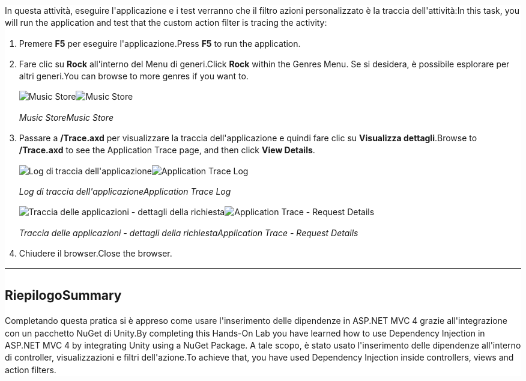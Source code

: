 <span data-ttu-id="a8d1e-351">In questa attività, eseguire l'applicazione e i test verranno che il filtro azioni personalizzato è la traccia dell'attività:</span><span class="sxs-lookup"><span data-stu-id="a8d1e-351">In this task, you will run the application and test that the custom action filter is tracing the activity:</span></span>

1. <span data-ttu-id="a8d1e-352">Premere **F5** per eseguire l'applicazione.</span><span class="sxs-lookup"><span data-stu-id="a8d1e-352">Press **F5** to run the application.</span></span>
2. <span data-ttu-id="a8d1e-353">Fare clic su **Rock** all'interno del Menu di generi.</span><span class="sxs-lookup"><span data-stu-id="a8d1e-353">Click **Rock** within the Genres Menu.</span></span> <span data-ttu-id="a8d1e-354">Se si desidera, è possibile esplorare per altri generi.</span><span class="sxs-lookup"><span data-stu-id="a8d1e-354">You can browse to more genres if you want to.</span></span>

    <span data-ttu-id="a8d1e-355">![Music Store](aspnet-mvc-4-dependency-injection/_static/image11.png "Music Store")</span><span class="sxs-lookup"><span data-stu-id="a8d1e-355">![Music Store](aspnet-mvc-4-dependency-injection/_static/image11.png "Music Store")</span></span>

    <span data-ttu-id="a8d1e-356">*Music Store*</span><span class="sxs-lookup"><span data-stu-id="a8d1e-356">*Music Store*</span></span>
3. <span data-ttu-id="a8d1e-357">Passare a **/Trace.axd** per visualizzare la traccia dell'applicazione e quindi fare clic su **Visualizza dettagli**.</span><span class="sxs-lookup"><span data-stu-id="a8d1e-357">Browse to **/Trace.axd** to see the Application Trace page, and then click **View Details**.</span></span>

    <span data-ttu-id="a8d1e-358">![Log di traccia dell'applicazione](aspnet-mvc-4-dependency-injection/_static/image12.png "Log di traccia dell'applicazione")</span><span class="sxs-lookup"><span data-stu-id="a8d1e-358">![Application Trace Log](aspnet-mvc-4-dependency-injection/_static/image12.png "Application Trace Log")</span></span>

    <span data-ttu-id="a8d1e-359">*Log di traccia dell'applicazione*</span><span class="sxs-lookup"><span data-stu-id="a8d1e-359">*Application Trace Log*</span></span>

    <span data-ttu-id="a8d1e-360">![Traccia delle applicazioni - dettagli della richiesta](aspnet-mvc-4-dependency-injection/_static/image13.png "Application Trace - dettagli richiesta")</span><span class="sxs-lookup"><span data-stu-id="a8d1e-360">![Application Trace - Request Details](aspnet-mvc-4-dependency-injection/_static/image13.png "Application Trace - Request Details")</span></span>

    <span data-ttu-id="a8d1e-361">*Traccia delle applicazioni - dettagli della richiesta*</span><span class="sxs-lookup"><span data-stu-id="a8d1e-361">*Application Trace - Request Details*</span></span>
4. <span data-ttu-id="a8d1e-362">Chiudere il browser.</span><span class="sxs-lookup"><span data-stu-id="a8d1e-362">Close the browser.</span></span>

* * *

<a id="Summary"></a>

<a id="Summary"></a>
## <a name="summary"></a><span data-ttu-id="a8d1e-363">Riepilogo</span><span class="sxs-lookup"><span data-stu-id="a8d1e-363">Summary</span></span>

<span data-ttu-id="a8d1e-364">Completando questa pratica si è appreso come usare l'inserimento delle dipendenze in ASP.NET MVC 4 grazie all'integrazione con un pacchetto NuGet di Unity.</span><span class="sxs-lookup"><span data-stu-id="a8d1e-364">By completing this Hands-On Lab you have learned how to use Dependency Injection in ASP.NET MVC 4 by integrating Unity using a NuGet Package.</span></span> <span data-ttu-id="a8d1e-365">A tale scopo, è stato usato l'inserimento delle dipendenze all'interno di controller, visualizzazioni e filtri dell'azione.</span><span class="sxs-lookup"><span data-stu-id="a8d1e-365">To achieve that, you have used Dependency Injection inside controllers, views and action filters.</span></span>
